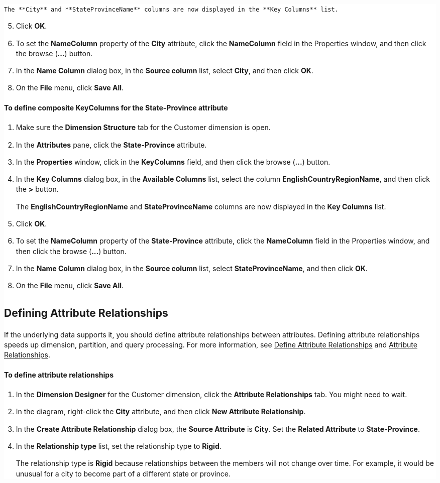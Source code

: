     The **City** and **StateProvinceName** columns are now displayed in the **Key Columns** list.  
  
5.  Click **OK**.  
  
6.  To set the **NameColumn** property of the **City** attribute, click the **NameColumn** field in the Properties window, and then click the browse (**...**) button.  
  
7.  In the **Name Column** dialog box, in the **Source column** list, select **City**, and then click **OK**.  
  
8.  On the **File** menu, click **Save All**.  
  
#### To define composite KeyColumns for the State-Province attribute  
  
1.  Make sure the **Dimension Structure** tab for the Customer dimension is open.  
  
2.  In the **Attributes** pane, click the **State-Province** attribute.  
  
3.  In the **Properties** window, click in the **KeyColumns** field, and then click the browse (**...**) button.  
  
4.  In the **Key Columns** dialog box, in the **Available Columns** list, select the column **EnglishCountryRegionName**, and then click the **>** button.  
  
    The **EnglishCountryRegionName** and **StateProvinceName** columns are now displayed in the **Key Columns** list.  
  
5.  Click **OK**.  
  
6.  To set the **NameColumn** property of the **State-Province** attribute, click the **NameColumn** field in the Properties window, and then click the browse (**...**) button.  
  
7.  In the **Name Column** dialog box, in the **Source column** list, select **StateProvinceName**, and then click **OK**.  
  
8.  On the **File** menu, click **Save All**.  
  
## Defining Attribute Relationships  
If the underlying data supports it, you should define attribute relationships between attributes. Defining attribute relationships speeds up dimension, partition, and query processing. For more information, see [Define Attribute Relationships](../analysis-services/multidimensional-models/attribute-relationships-define.md) and [Attribute Relationships](../analysis-services/multidimensional-models-olap-logical-dimension-objects/attribute-relationships.md).  
  
#### To define attribute relationships  
  
1.  In the **Dimension Designer** for the Customer dimension, click the **Attribute Relationships** tab. You might need to wait.  
  
2.  In the diagram, right-click the **City** attribute, and then click **New Attribute Relationship**.  
  
3.  In the **Create Attribute Relationship** dialog box, the **Source Attribute** is **City**. Set the **Related Attribute** to **State-Province**.  
  
4.  In the **Relationship type** list, set the relationship type to **Rigid**.  
  
    The relationship type is **Rigid** because relationships between the members will not change over time. For example, it would be unusual for a city to become part of a different state or province.  
  